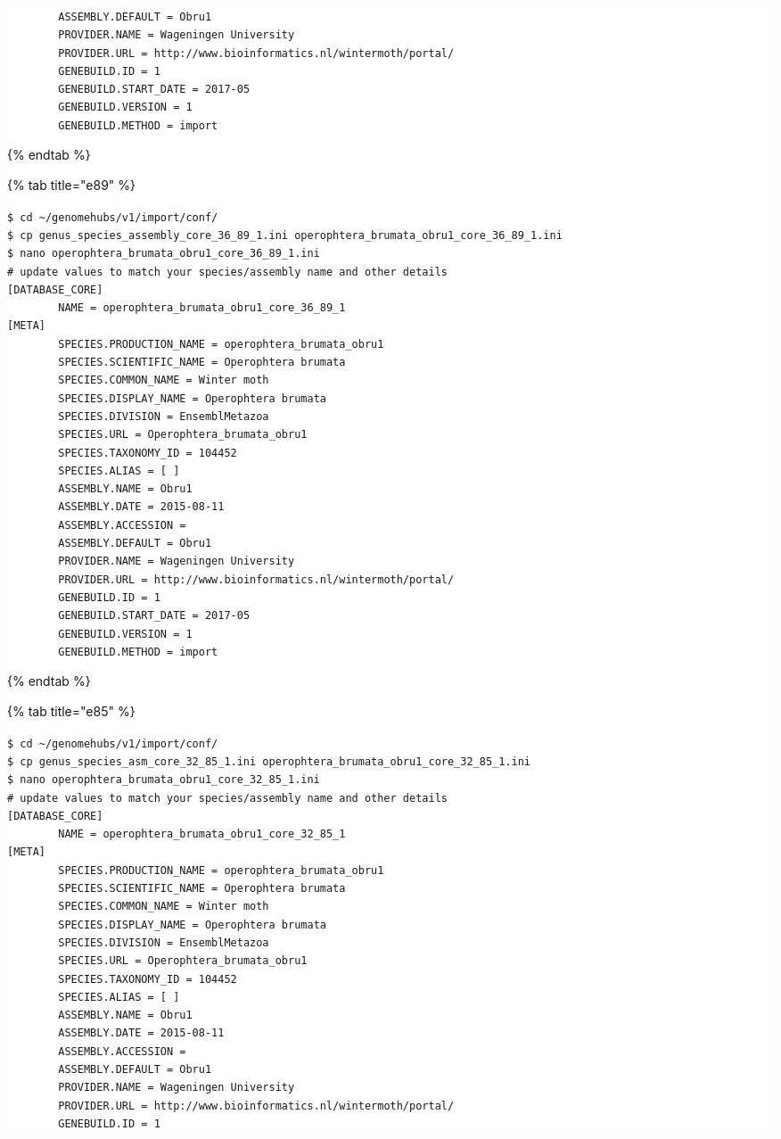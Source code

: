 ```text
        ASSEMBLY.DEFAULT = Obru1
        PROVIDER.NAME = Wageningen University
        PROVIDER.URL = http://www.bioinformatics.nl/wintermoth/portal/  
        GENEBUILD.ID = 1
        GENEBUILD.START_DATE = 2017-05
        GENEBUILD.VERSION = 1
        GENEBUILD.METHOD = import
```
{% endtab %}

{% tab title="e89" %}
```text
$ cd ~/genomehubs/v1/import/conf/
$ cp genus_species_assembly_core_36_89_1.ini operophtera_brumata_obru1_core_36_89_1.ini
$ nano operophtera_brumata_obru1_core_36_89_1.ini
# update values to match your species/assembly name and other details
[DATABASE_CORE]
        NAME = operophtera_brumata_obru1_core_36_89_1
[META]
        SPECIES.PRODUCTION_NAME = operophtera_brumata_obru1
        SPECIES.SCIENTIFIC_NAME = Operophtera brumata
        SPECIES.COMMON_NAME = Winter moth 
        SPECIES.DISPLAY_NAME = Operophtera brumata
        SPECIES.DIVISION = EnsemblMetazoa
        SPECIES.URL = Operophtera_brumata_obru1
        SPECIES.TAXONOMY_ID = 104452
        SPECIES.ALIAS = [ ]                   
        ASSEMBLY.NAME = Obru1
        ASSEMBLY.DATE = 2015-08-11
        ASSEMBLY.ACCESSION = 
        ASSEMBLY.DEFAULT = Obru1
        PROVIDER.NAME = Wageningen University
        PROVIDER.URL = http://www.bioinformatics.nl/wintermoth/portal/  
        GENEBUILD.ID = 1
        GENEBUILD.START_DATE = 2017-05
        GENEBUILD.VERSION = 1
        GENEBUILD.METHOD = import
```
{% endtab %}

{% tab title="e85" %}
```text
$ cd ~/genomehubs/v1/import/conf/
$ cp genus_species_asm_core_32_85_1.ini operophtera_brumata_obru1_core_32_85_1.ini
$ nano operophtera_brumata_obru1_core_32_85_1.ini
# update values to match your species/assembly name and other details
[DATABASE_CORE]
        NAME = operophtera_brumata_obru1_core_32_85_1
[META]
        SPECIES.PRODUCTION_NAME = operophtera_brumata_obru1
        SPECIES.SCIENTIFIC_NAME = Operophtera brumata
        SPECIES.COMMON_NAME = Winter moth 
        SPECIES.DISPLAY_NAME = Operophtera brumata
        SPECIES.DIVISION = EnsemblMetazoa
        SPECIES.URL = Operophtera_brumata_obru1
        SPECIES.TAXONOMY_ID = 104452
        SPECIES.ALIAS = [ ]                   
        ASSEMBLY.NAME = Obru1
        ASSEMBLY.DATE = 2015-08-11
        ASSEMBLY.ACCESSION = 
        ASSEMBLY.DEFAULT = Obru1
        PROVIDER.NAME = Wageningen University
        PROVIDER.URL = http://www.bioinformatics.nl/wintermoth/portal/  
        GENEBUILD.ID = 1
```